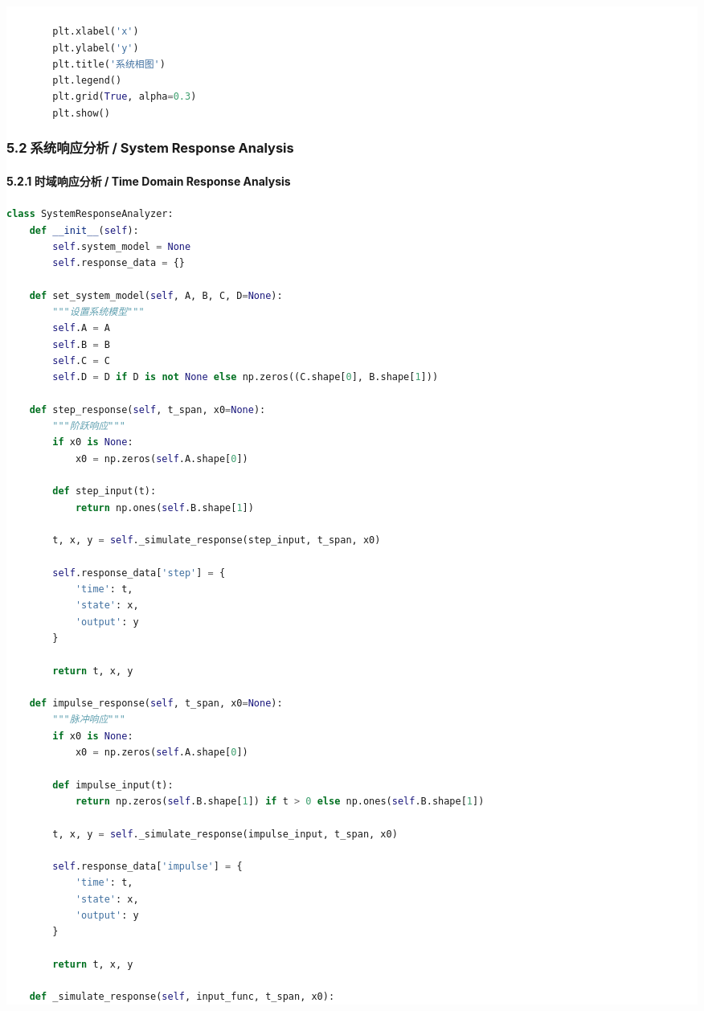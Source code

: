 ```python
        
        plt.xlabel('x')
        plt.ylabel('y')
        plt.title('系统相图')
        plt.legend()
        plt.grid(True, alpha=0.3)
        plt.show()
```

### 5.2 系统响应分析 / System Response Analysis

#### 5.2.1 时域响应分析 / Time Domain Response Analysis

```python
class SystemResponseAnalyzer:
    def __init__(self):
        self.system_model = None
        self.response_data = {}
        
    def set_system_model(self, A, B, C, D=None):
        """设置系统模型"""
        self.A = A
        self.B = B
        self.C = C
        self.D = D if D is not None else np.zeros((C.shape[0], B.shape[1]))
        
    def step_response(self, t_span, x0=None):
        """阶跃响应"""
        if x0 is None:
            x0 = np.zeros(self.A.shape[0])
            
        def step_input(t):
            return np.ones(self.B.shape[1])
            
        t, x, y = self._simulate_response(step_input, t_span, x0)
        
        self.response_data['step'] = {
            'time': t,
            'state': x,
            'output': y
        }
        
        return t, x, y
        
    def impulse_response(self, t_span, x0=None):
        """脉冲响应"""
        if x0 is None:
            x0 = np.zeros(self.A.shape[0])
            
        def impulse_input(t):
            return np.zeros(self.B.shape[1]) if t > 0 else np.ones(self.B.shape[1])
            
        t, x, y = self._simulate_response(impulse_input, t_span, x0)
        
        self.response_data['impulse'] = {
            'time': t,
            'state': x,
            'output': y
        }
        
        return t, x, y
        
    def _simulate_response(self, input_func, t_span, x0):
```